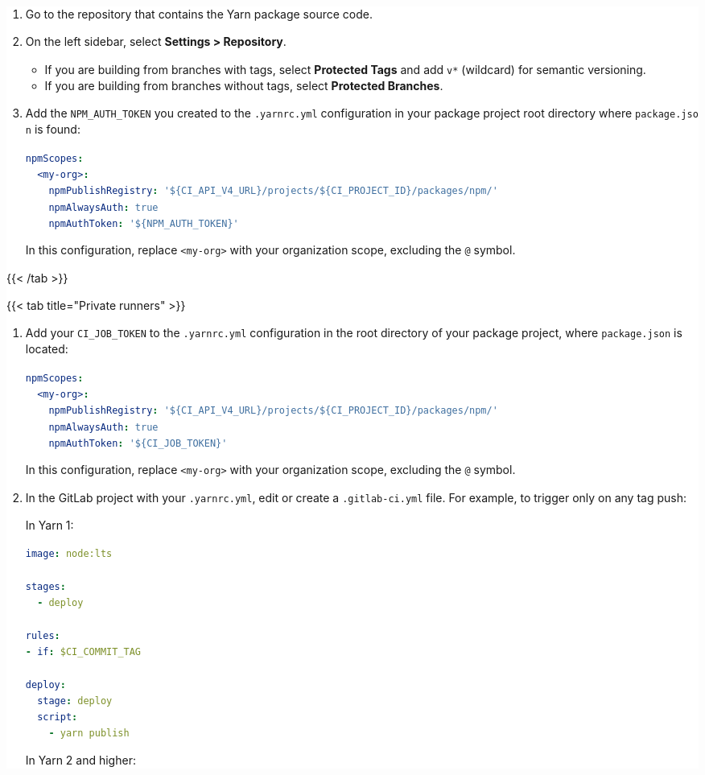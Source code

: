    1. Go to the repository that contains the Yarn package source code.
   1. On the left sidebar, select **Settings > Repository**.
      - If you are building from branches with tags, select **Protected Tags** and add `v*` (wildcard) for semantic versioning.
      - If you are building from branches without tags, select **Protected Branches**.

1. Add the `NPM_AUTH_TOKEN` you created to the `.yarnrc.yml` configuration
in your package project root directory where `package.json` is found:

   ```yaml
   npmScopes:
     <my-org>:
       npmPublishRegistry: '${CI_API_V4_URL}/projects/${CI_PROJECT_ID}/packages/npm/'
       npmAlwaysAuth: true
       npmAuthToken: '${NPM_AUTH_TOKEN}'
   ```

   In this configuration, replace `<my-org>` with your organization scope, excluding the `@` symbol.

{{< /tab >}}

{{< tab title="Private runners" >}}

1. Add your `CI_JOB_TOKEN` to the `.yarnrc.yml` configuration in the root directory of your package project, where `package.json` is located:

   ```yaml
   npmScopes:
     <my-org>:
       npmPublishRegistry: '${CI_API_V4_URL}/projects/${CI_PROJECT_ID}/packages/npm/'
       npmAlwaysAuth: true
       npmAuthToken: '${CI_JOB_TOKEN}'
   ```

   In this configuration, replace `<my-org>` with your organization scope, excluding the `@` symbol.

1. In the GitLab project with your `.yarnrc.yml`, edit or create a `.gitlab-ci.yml` file.
For example, to trigger only on any tag push:

   In Yarn 1:
   
   ```yaml
   image: node:lts

   stages:
     - deploy

   rules:
   - if: $CI_COMMIT_TAG

   deploy:
     stage: deploy
     script:
       - yarn publish
   ```

   In Yarn 2 and higher:
